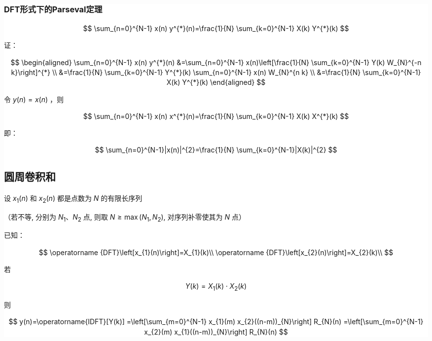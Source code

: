 ### DFT形式下的Parseval定理

$$
\sum_{n=0}^{N-1} x(n) y^{*}(n)=\frac{1}{N} \sum_{k=0}^{N-1} X(k) Y^{*}(k)
$$

证：

$$
\begin{aligned}
\sum_{n=0}^{N-1} x(n) y^{*}(n) &=\sum_{n=0}^{N-1} x(n)\left[\frac{1}{N} \sum_{k=0}^{N-1} Y(k) W_{N}^{-n k}\right]^{*} \\
&=\frac{1}{N} \sum_{k=0}^{N-1} Y^{*}(k) \sum_{n=0}^{N-1} x(n) W_{N}^{n k} \\
&=\frac{1}{N} \sum_{k=0}^{N-1} X(k) Y^{*}(k)
\end{aligned}
$$

令 $y(n)=x(n)$ ，则

$$
\sum_{n=0}^{N-1} x(n) x^{*}(n)=\frac{1}{N} \sum_{k=0}^{N-1} X(k) X^{*}(k)
$$

即：

$$
\sum_{n=0}^{N-1}|x(n)|^{2}=\frac{1}{N} \sum_{k=0}^{N-1}|X(k)|^{2}
$$





## 圆周卷积和

设 $x_{1}(n)$ 和 $x_{2}(n)$ 都是点数为 $N$ 的有限长序列 

（若不等, 分别为 $N_{1} 、 N_{2}$ 点, 则取 $N \geq \max \left(N_{1}, N_{2}\right)$, 对序列补零使其为 $N$ 点）

已知：

$$
\operatorname {DFT}\left[x_{1}(n)\right]=X_{1}(k)\\
\operatorname {DFT}\left[x_{2}(n)\right]=X_{2}(k)\\
$$

若

$$
Y(k)=X_{1}(k) \cdot X_{2}(k)
$$

则

$$
y(n)=\operatorname{IDFT}[Y(k)] =\left[\sum_{m=0}^{N-1} x_{1}(m) x_{2}((n-m))_{N}\right] R_{N}(n) 
=\left[\sum_{m=0}^{N-1} x_{2}(m) x_{1}((n-m))_{N}\right] R_{N}(n)
$$
